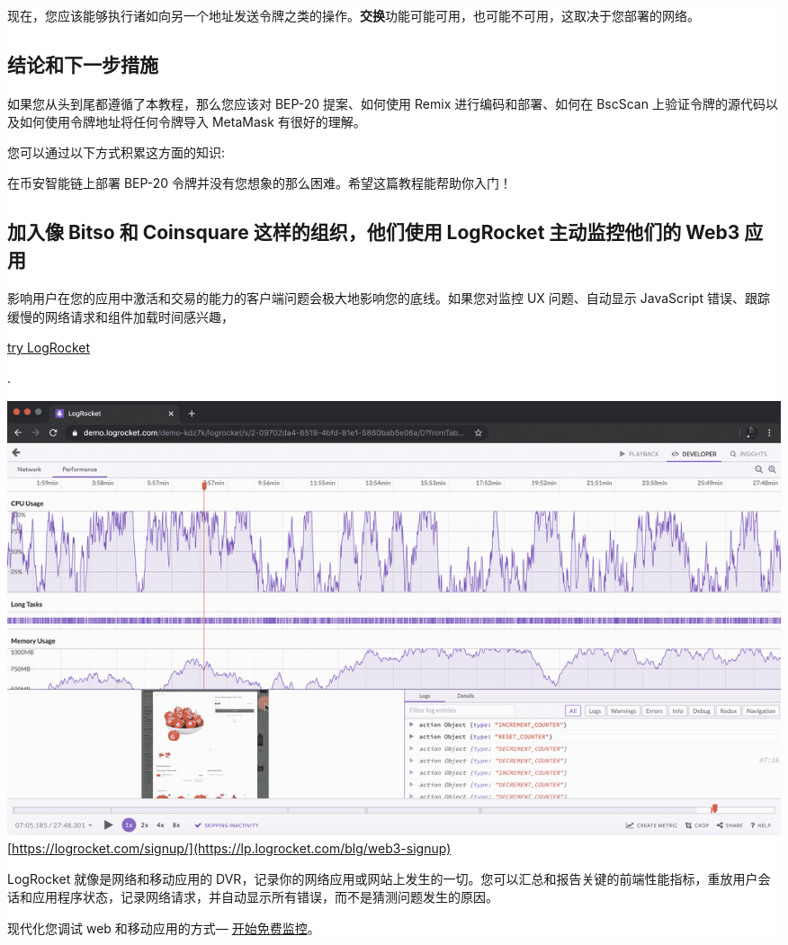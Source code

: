 现在，您应该能够执行诸如向另一个地址发送令牌之类的操作。**交换**功能可能可用，也可能不可用，这取决于您部署的网络。

## 结论和下一步措施

如果您从头到尾都遵循了本教程，那么您应该对 BEP-20 提案、如何使用 Remix 进行编码和部署、如何在 BscScan 上验证令牌的源代码以及如何使用令牌地址将任何令牌导入 MetaMask 有很好的理解。

您可以通过以下方式积累这方面的知识:

在币安智能链上部署 BEP-20 令牌并没有您想象的那么困难。希望这篇教程能帮助你入门！

## 加入像 Bitso 和 Coinsquare 这样的组织，他们使用 LogRocket 主动监控他们的 Web3 应用

影响用户在您的应用中激活和交易的能力的客户端问题会极大地影响您的底线。如果您对监控 UX 问题、自动显示 JavaScript 错误、跟踪缓慢的网络请求和组件加载时间感兴趣，

[try LogRocket](https://lp.logrocket.com/blg/web3-signup)

.

[![LogRocket Dashboard Free Trial Banner](img/dacb06c713aec161ffeaffae5bd048cd.png)](https://lp.logrocket.com/blg/web3-signup)[https://logrocket.com/signup/](https://lp.logrocket.com/blg/web3-signup)

LogRocket 就像是网络和移动应用的 DVR，记录你的网络应用或网站上发生的一切。您可以汇总和报告关键的前端性能指标，重放用户会话和应用程序状态，记录网络请求，并自动显示所有错误，而不是猜测问题发生的原因。

现代化您调试 web 和移动应用的方式— [开始免费监控](https://lp.logrocket.com/blg/web3-signup)。